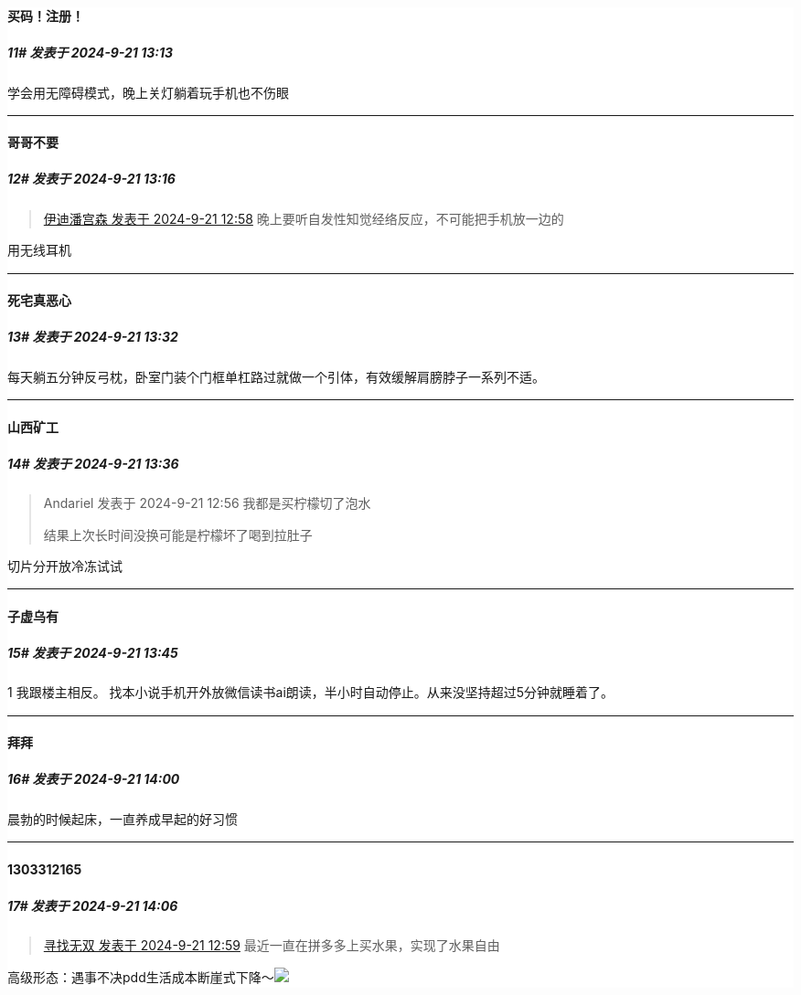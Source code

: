 ####  买码！注册！  
##### 11#       发表于 2024-9-21 13:13

学会用无障碍模式，晚上关灯躺着玩手机也不伤眼

*****

####  哥哥不要  
##### 12#       发表于 2024-9-21 13:16

<blockquote><a href="httphttps://bbs.saraba1st.com/2b/forum.php?mod=redirect&amp;goto=findpost&amp;pid=66263936&amp;ptid=2200038" target="_blank">伊迪潘宫森 发表于 2024-9-21 12:58</a>
晚上要听自发性知觉经络反应，不可能把手机放一边的</blockquote>
用无线耳机

*****

####  死宅真恶心  
##### 13#       发表于 2024-9-21 13:32

每天躺五分钟反弓枕，卧室门装个门框单杠路过就做一个引体，有效缓解肩膀脖子一系列不适。

*****

####  山西矿工  
##### 14#       发表于 2024-9-21 13:36

<blockquote>Andariel 发表于 2024-9-21 12:56
我都是买柠檬切了泡水

结果上次长时间没换可能是柠檬坏了喝到拉肚子
</blockquote>
切片分开放冷冻试试

*****

####  子虚乌有  
##### 15#       发表于 2024-9-21 13:45

1 我跟楼主相反。 找本小说手机开外放微信读书ai朗读，半小时自动停止。从来没坚持超过5分钟就睡着了。

*****

####  拜拜  
##### 16#       发表于 2024-9-21 14:00

晨勃的时候起床，一直养成早起的好习惯

*****

####  1303312165  
##### 17#       发表于 2024-9-21 14:06

<blockquote><a href="httphttps://bbs.saraba1st.com/2b/forum.php?mod=redirect&amp;goto=findpost&amp;pid=66263942&amp;ptid=2200038" target="_blank">寻找无双 发表于 2024-9-21 12:59</a>
最近一直在拼多多上买水果，实现了水果自由</blockquote>
高级形态：遇事不决pdd生活成本断崖式下降～<img src="https://static.saraba1st.com/image/smiley/face2017/037.png" referrerpolicy="no-referrer">
